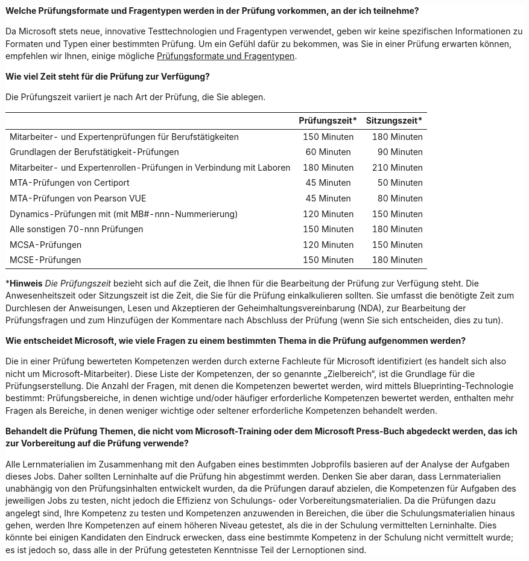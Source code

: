 **Welche Prüfungsformate und Fragentypen werden in der Prüfung vorkommen, an der ich teilnehme?**

Da Microsoft stets neue, innovative Testtechnologien und Fragentypen verwendet, geben wir keine spezifischen Informationen zu Formaten und Typen einer bestimmten Prüfung. Um ein Gefühl dafür zu bekommen, was Sie in einer Prüfung erwarten können, empfehlen wir Ihnen, einige mögliche [Prüfungsformate und Fragentypen](https://www.microsoft.com/learning/certification-exams.aspx).

**Wie viel Zeit steht für die Prüfung zur Verfügung?**

Die Prüfungszeit variiert je nach Art der Prüfung, die Sie ablegen.

|         | Prüfungszeit*           | Sitzungszeit*  |
| ------------- |:-------------:| -----:|
| Mitarbeiter- und Expertenprüfungen für Berufstätigkeiten      | 150 Minuten | 180 Minuten |
| Grundlagen der Berufstätigkeit-Prüfungen | 60 Minuten | 90 Minuten
| Mitarbeiter- und Expertenrollen-Prüfungen in Verbindung mit Laboren | 180 Minuten | 210 Minuten
| MTA-Prüfungen von Certiport | 45 Minuten | 50 Minuten
| MTA-Prüfungen von Pearson VUE | 45 Minuten | 80 Minuten
| Dynamics-Prüfungen mit (mit MB#-nnn-Nummerierung) | 120 Minuten | 150 Minuten
| Alle sonstigen 70-nnn Prüfungen | 150 Minuten | 180 Minuten
| MCSA-Prüfungen | 120 Minuten | 150 Minuten
| MCSE-Prüfungen | 150 Minuten | 180 Minuten

***Hinweis** *Die Prüfungszeit* bezieht sich auf die Zeit, die Ihnen für die Bearbeitung der Prüfung zur Verfügung steht. Die Anwesenheitszeit oder Sitzungszeit ist die Zeit, die Sie für die Prüfung einkalkulieren sollten. Sie umfasst die benötigte Zeit zum Durchlesen der Anweisungen, Lesen und Akzeptieren der Geheimhaltungsvereinbarung (NDA), zur Bearbeitung der Prüfungsfragen und zum Hinzufügen der Kommentare nach Abschluss der Prüfung (wenn Sie sich entscheiden, dies zu tun).

**Wie entscheidet Microsoft, wie viele Fragen zu einem bestimmten Thema in die Prüfung aufgenommen werden?**

Die in einer Prüfung bewerteten Kompetenzen werden durch externe Fachleute für Microsoft identifiziert (es handelt sich also nicht um Microsoft-Mitarbeiter). Diese Liste der Kompetenzen, der so genannte „Zielbereich“, ist die Grundlage für die Prüfungserstellung. Die Anzahl der Fragen, mit denen die Kompetenzen bewertet werden, wird mittels Blueprinting-Technologie bestimmt: Prüfungsbereiche, in denen wichtige und/oder häufiger erforderliche Kompetenzen bewertet werden, enthalten mehr Fragen als Bereiche, in denen weniger wichtige oder seltener erforderliche Kompetenzen behandelt werden.

**Behandelt die Prüfung Themen, die nicht vom Microsoft-Training oder dem Microsoft Press-Buch abgedeckt werden, das ich zur Vorbereitung auf die Prüfung verwende?**

Alle Lernmaterialien im Zusammenhang mit den Aufgaben eines bestimmten Jobprofils basieren auf der Analyse der Aufgaben dieses Jobs. Daher sollten Lerninhalte auf die Prüfung hin abgestimmt werden. Denken Sie aber daran, dass Lernmaterialien unabhängig von den Prüfungsinhalten entwickelt wurden, da die Prüfungen darauf abzielen, die Kompetenzen für Aufgaben des jeweiligen Jobs zu testen, nicht jedoch die Effizienz von Schulungs- oder Vorbereitungsmaterialien. Da die Prüfungen dazu angelegt sind, Ihre Kompetenz zu testen und Kompetenzen anzuwenden in Bereichen, die über die Schulungsmaterialien hinaus gehen, werden Ihre Kompetenzen auf einem höheren Niveau getestet, als die in der Schulung vermittelten Lerninhalte. Dies könnte bei einigen Kandidaten den Eindruck erwecken, dass eine bestimmte Kompetenz in der Schulung nicht vermittelt wurde; es ist jedoch so, dass alle in der Prüfung getesteten Kenntnisse Teil der Lernoptionen sind.
